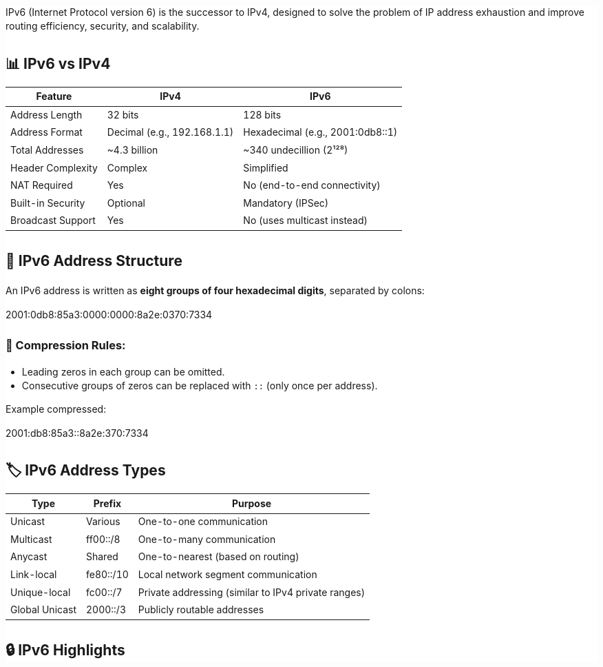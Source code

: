 IPv6 (Internet Protocol version 6) is the successor to IPv4, designed to solve the problem of IP address exhaustion and improve routing efficiency, security, and scalability.

## 📊 IPv6 vs IPv4

| Feature              | IPv4                          | IPv6                                 |
|----------------------|-------------------------------|--------------------------------------|
| Address Length       | 32 bits                       | 128 bits                             |
| Address Format       | Decimal (e.g., 192.168.1.1)   | Hexadecimal (e.g., 2001:0db8::1)     |
| Total Addresses      | ~4.3 billion                  | ~340 undecillion (2¹²⁸)              |
| Header Complexity    | Complex                       | Simplified                           |
| NAT Required         | Yes                           | No (end-to-end connectivity)         |
| Built-in Security    | Optional                      | Mandatory (IPSec)                    |
| Broadcast Support    | Yes                           | No (uses multicast instead)          |

## 🧩 IPv6 Address Structure

An IPv6 address is written as **eight groups of four hexadecimal digits**, separated by colons:

2001:0db8:85a3:0000:0000:8a2e:0370:7334


### 🔧 Compression Rules:
- Leading zeros in each group can be omitted.
- Consecutive groups of zeros can be replaced with `::` (only once per address).

Example compressed:

2001:db8:85a3::8a2e:370:7334


## 🏷️ IPv6 Address Types

| Type            | Prefix         | Purpose                                  |
|-----------------|----------------|------------------------------------------|
| Unicast         | Various        | One-to-one communication                 |
| Multicast       | ff00::/8       | One-to-many communication                |
| Anycast         | Shared         | One-to-nearest (based on routing)        |
| Link-local      | fe80::/10      | Local network segment communication      |
| Unique-local    | fc00::/7       | Private addressing (similar to IPv4 private ranges) |
| Global Unicast  | 2000::/3       | Publicly routable addresses              |

## 🔒 IPv6 Highlights
